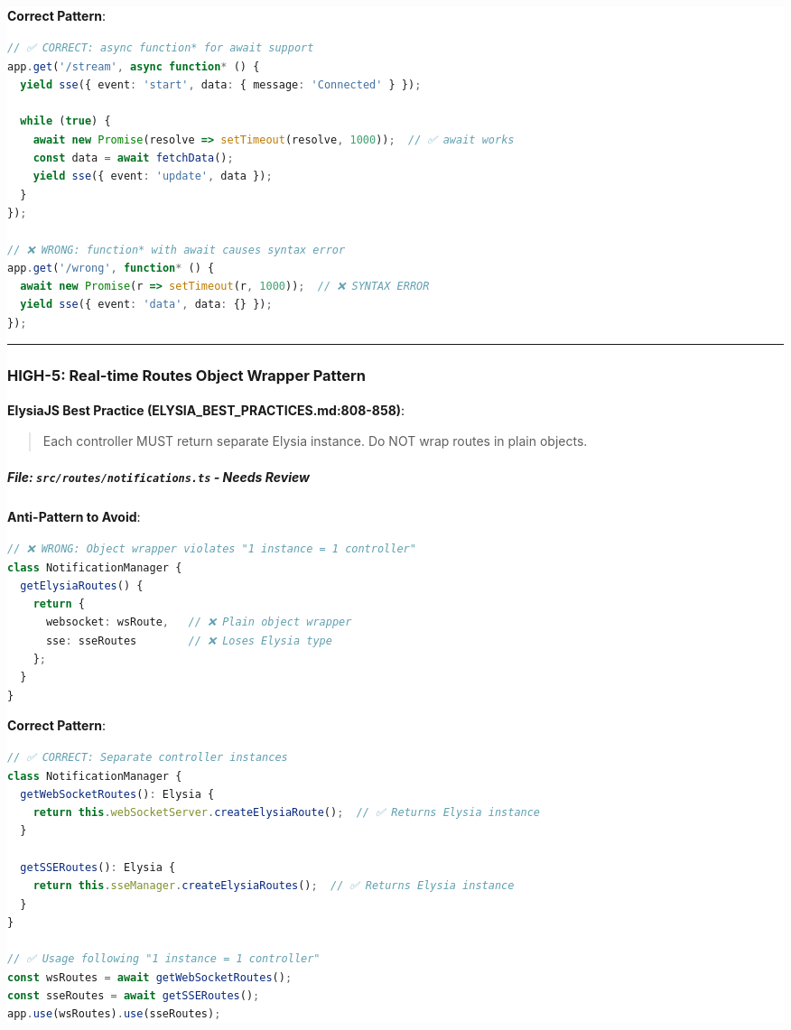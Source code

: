 **Correct Pattern**:
```typescript
// ✅ CORRECT: async function* for await support
app.get('/stream', async function* () {
  yield sse({ event: 'start', data: { message: 'Connected' } });

  while (true) {
    await new Promise(resolve => setTimeout(resolve, 1000));  // ✅ await works
    const data = await fetchData();
    yield sse({ event: 'update', data });
  }
});

// ❌ WRONG: function* with await causes syntax error
app.get('/wrong', function* () {
  await new Promise(r => setTimeout(r, 1000));  // ❌ SYNTAX ERROR
  yield sse({ event: 'data', data: {} });
});
```

---

### HIGH-5: Real-time Routes Object Wrapper Pattern

**ElysiaJS Best Practice (ELYSIA_BEST_PRACTICES.md:808-858)**:
> Each controller MUST return separate Elysia instance. Do NOT wrap routes in plain objects.

##### File: `src/routes/notifications.ts` - Needs Review

**Anti-Pattern to Avoid**:
```typescript
// ❌ WRONG: Object wrapper violates "1 instance = 1 controller"
class NotificationManager {
  getElysiaRoutes() {
    return {
      websocket: wsRoute,   // ❌ Plain object wrapper
      sse: sseRoutes        // ❌ Loses Elysia type
    };
  }
}
```

**Correct Pattern**:
```typescript
// ✅ CORRECT: Separate controller instances
class NotificationManager {
  getWebSocketRoutes(): Elysia {
    return this.webSocketServer.createElysiaRoute();  // ✅ Returns Elysia instance
  }

  getSSERoutes(): Elysia {
    return this.sseManager.createElysiaRoutes();  // ✅ Returns Elysia instance
  }
}

// ✅ Usage following "1 instance = 1 controller"
const wsRoutes = await getWebSocketRoutes();
const sseRoutes = await getSSERoutes();
app.use(wsRoutes).use(sseRoutes);
```
